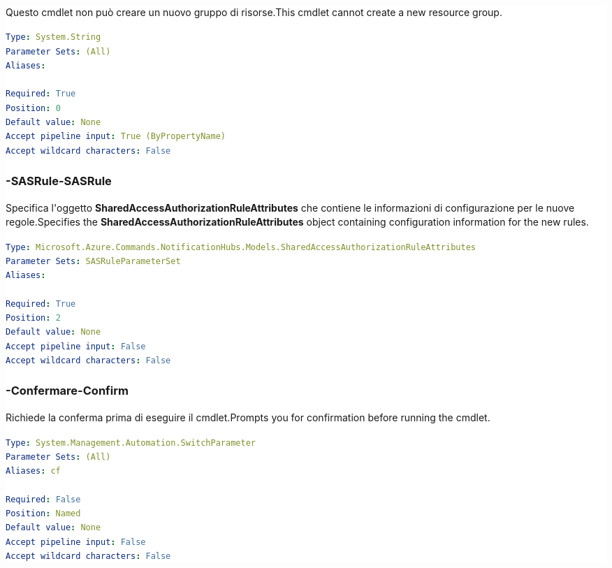 <span data-ttu-id="cb52e-142">Questo cmdlet non può creare un nuovo gruppo di risorse.</span><span class="sxs-lookup"><span data-stu-id="cb52e-142">This cmdlet cannot create a new resource group.</span></span>

```yaml
Type: System.String
Parameter Sets: (All)
Aliases:

Required: True
Position: 0
Default value: None
Accept pipeline input: True (ByPropertyName)
Accept wildcard characters: False
```

### <span data-ttu-id="cb52e-143">-SASRule</span><span class="sxs-lookup"><span data-stu-id="cb52e-143">-SASRule</span></span>
<span data-ttu-id="cb52e-144">Specifica l'oggetto **SharedAccessAuthorizationRuleAttributes** che contiene le informazioni di configurazione per le nuove regole.</span><span class="sxs-lookup"><span data-stu-id="cb52e-144">Specifies the **SharedAccessAuthorizationRuleAttributes** object containing configuration information for the new rules.</span></span>

```yaml
Type: Microsoft.Azure.Commands.NotificationHubs.Models.SharedAccessAuthorizationRuleAttributes
Parameter Sets: SASRuleParameterSet
Aliases:

Required: True
Position: 2
Default value: None
Accept pipeline input: False
Accept wildcard characters: False
```

### <span data-ttu-id="cb52e-145">-Confermare</span><span class="sxs-lookup"><span data-stu-id="cb52e-145">-Confirm</span></span>
<span data-ttu-id="cb52e-146">Richiede la conferma prima di eseguire il cmdlet.</span><span class="sxs-lookup"><span data-stu-id="cb52e-146">Prompts you for confirmation before running the cmdlet.</span></span>

```yaml
Type: System.Management.Automation.SwitchParameter
Parameter Sets: (All)
Aliases: cf

Required: False
Position: Named
Default value: None
Accept pipeline input: False
Accept wildcard characters: False
```
